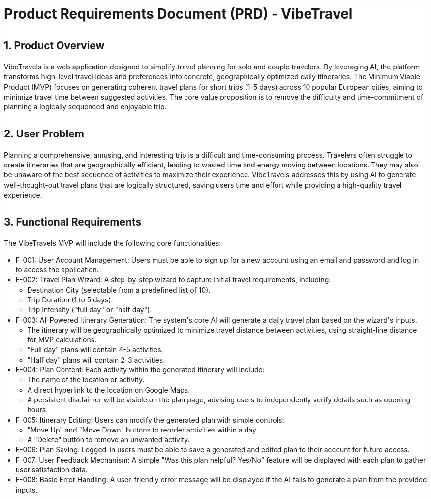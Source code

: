 # Product Requirements Document (PRD) - VibeTravel

## 1. Product Overview

VibeTravels is a web application designed to simplify travel planning for solo and couple travelers. By leveraging AI, the platform transforms high-level travel ideas and preferences into concrete, geographically optimized daily itineraries. The Minimum Viable Product (MVP) focuses on generating coherent travel plans for short trips (1-5 days) across 10 popular European cities, aiming to minimize travel time between suggested activities. The core value proposition is to remove the difficulty and time-commitment of planning a logically sequenced and enjoyable trip.

## 2. User Problem

Planning a comprehensive, amusing, and interesting trip is a difficult and time-consuming process. Travelers often struggle to create itineraries that are geographically efficient, leading to wasted time and energy moving between locations. They may also be unaware of the best sequence of activities to maximize their experience. VibeTravels addresses this by using AI to generate well-thought-out travel plans that are logically structured, saving users time and effort while providing a high-quality travel experience.

## 3. Functional Requirements

The VibeTravels MVP will include the following core functionalities:

- F-001: User Account Management: Users must be able to sign up for a new account using an email and password and log in to access the application.
- F-002: Travel Plan Wizard: A step-by-step wizard to capture initial travel requirements, including:
  - Destination City (selectable from a predefined list of 10).
  - Trip Duration (1 to 5 days).
  - Trip Intensity ("full day" or "half day").
- F-003: AI-Powered Itinerary Generation: The system's core AI will generate a daily travel plan based on the wizard's inputs.
  - The itinerary will be geographically optimized to minimize travel distance between activities, using straight-line distance for MVP calculations.
  - "Full day" plans will contain 4-5 activities.
  - "Half day" plans will contain 2-3 activities.
- F-004: Plan Content: Each activity within the generated itinerary will include:
  - The name of the location or activity.
  - A direct hyperlink to the location on Google Maps.
  - A persistent disclaimer will be visible on the plan page, advising users to independently verify details such as opening hours.
- F-005: Itinerary Editing: Users can modify the generated plan with simple controls:
  - "Move Up" and "Move Down" buttons to reorder activities within a day.
  - A "Delete" button to remove an unwanted activity.
- F-006: Plan Saving: Logged-in users must be able to save a generated and edited plan to their account for future access.
- F-007: User Feedback Mechanism: A simple "Was this plan helpful? Yes/No" feature will be displayed with each plan to gather user satisfaction data.
- F-008: Basic Error Handling: A user-friendly error message will be displayed if the AI fails to generate a plan from the provided inputs.
